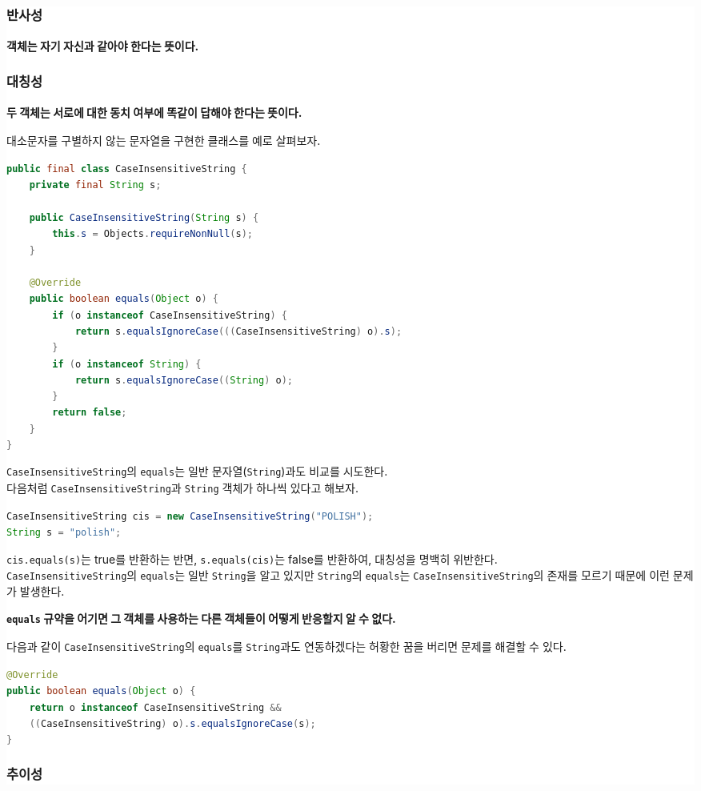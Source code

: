 ### 반사성

**객체는 자기 자신과 같아야 한다는 뜻이다.**

### 대칭성

**두 객체는 서로에 대한 동치 여부에 똑같이 답해야 한다는 뜻이다.**

대소문자를 구별하지 않는 문자열을 구현한 클래스를 예로 살펴보자.

```java
public final class CaseInsensitiveString {
    private final String s;
    
    public CaseInsensitiveString(String s) {
        this.s = Objects.requireNonNull(s);
    }
    
    @Override
    public boolean equals(Object o) {
        if (o instanceof CaseInsensitiveString) {
            return s.equalsIgnoreCase(((CaseInsensitiveString) o).s);
        }
        if (o instanceof String) {
            return s.equalsIgnoreCase((String) o);
        }
        return false;
    }
}
```

`CaseInsensitiveString`의 `equals`는 일반 문자열(`String`)과도 비교를 시도한다.  
다음처럼 `CaseInsensitiveString`과 `String` 객체가 하나씩 있다고 해보자.

```java
CaseInsensitiveString cis = new CaseInsensitiveString("POLISH");
String s = "polish";
```

`cis.equals(s)`는 true를 반환하는 반면, `s.equals(cis)`는 false를 반환하여, 대칭성을 명백히 위반한다.  
`CaseInsensitiveString`의 `equals`는 일반 `String`을 알고 있지만 `String`의 `equals`는 `CaseInsensitiveString`의 존재를 모르기 때문에 이런 문제가 발생한다.

**`equals` 규약을 어기면 그 객체를 사용하는 다른 객체들이 어떻게 반응할지 알 수 없다.**

다음과 같이 `CaseInsensitiveString`의 `equals`를 `String`과도 연동하겠다는 허황한 꿈을 버리면 문제를 해결할 수 있다.

```java
@Override
public boolean equals(Object o) {
    return o instanceof CaseInsensitiveString &&
    ((CaseInsensitiveString) o).s.equalsIgnoreCase(s);
}
```

### 추이성
